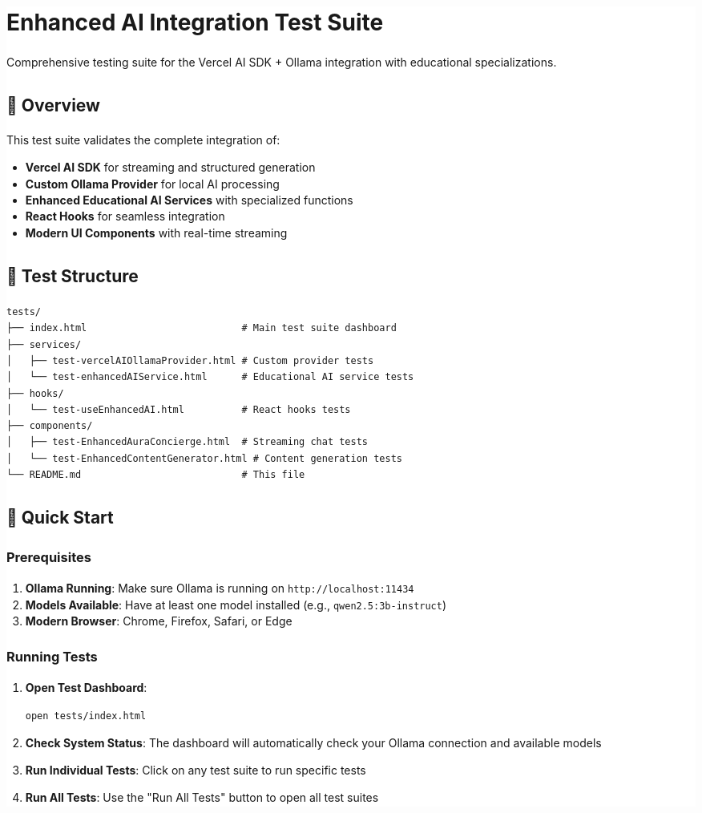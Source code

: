 # Enhanced AI Integration Test Suite

Comprehensive testing suite for the Vercel AI SDK + Ollama integration with educational specializations.

## 🎯 Overview

This test suite validates the complete integration of:
- **Vercel AI SDK** for streaming and structured generation
- **Custom Ollama Provider** for local AI processing
- **Enhanced Educational AI Services** with specialized functions
- **React Hooks** for seamless integration
- **Modern UI Components** with real-time streaming

## 📁 Test Structure

```
tests/
├── index.html                           # Main test suite dashboard
├── services/
│   ├── test-vercelAIOllamaProvider.html # Custom provider tests
│   └── test-enhancedAIService.html      # Educational AI service tests
├── hooks/
│   └── test-useEnhancedAI.html          # React hooks tests
├── components/
│   ├── test-EnhancedAuraConcierge.html  # Streaming chat tests
│   └── test-EnhancedContentGenerator.html # Content generation tests
└── README.md                            # This file
```

## 🚀 Quick Start

### Prerequisites

1. **Ollama Running**: Make sure Ollama is running on `http://localhost:11434`
2. **Models Available**: Have at least one model installed (e.g., `qwen2.5:3b-instruct`)
3. **Modern Browser**: Chrome, Firefox, Safari, or Edge

### Running Tests

1. **Open Test Dashboard**:
   ```bash
   open tests/index.html
   ```

2. **Check System Status**: The dashboard will automatically check your Ollama connection and available models

3. **Run Individual Tests**: Click on any test suite to run specific tests

4. **Run All Tests**: Use the "Run All Tests" button to open all test suites
